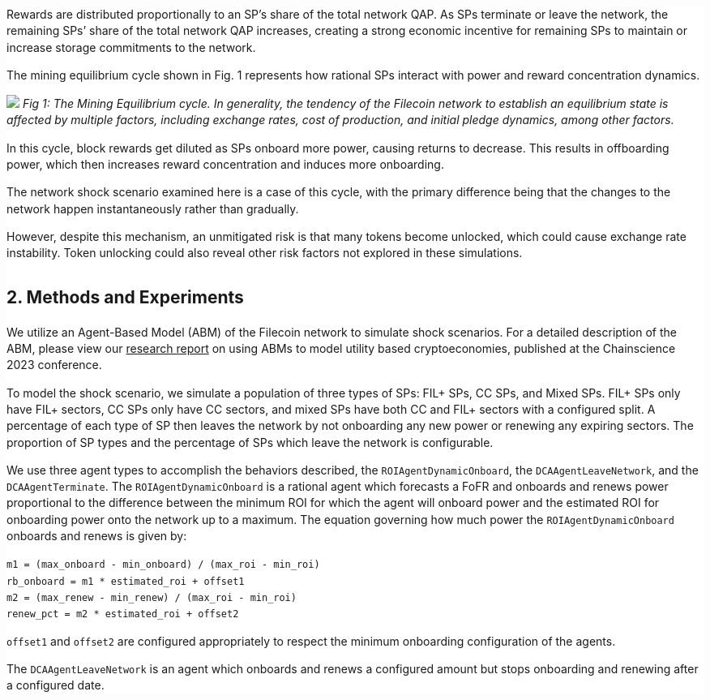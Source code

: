 Rewards are distributed proportionally to an SP’s share of the total network QAP. As SPs terminate or leave the network, the remaining SPs’ share of the total network QAP increases, creating a strong economic incentive for remaining SPs to maintain or increase storage commitments to the network. 

The mining equilibrium cycle shown in Fig. 1 represents how rational SPs interact with power and reward concentration dynamics.

![](https://hackmd.io/_uploads/r1ziszntn.png)
*Fig 1: The Mining Equilibrium cycle. In generality, the tendency of the Filecoin network to establish an equilibrium state is affected by multiple factors, including exchange rates, cost of production, and initial pledge dynamics, among other factors.*

In this cycle, block rewards get diluted as SPs onboard more power, causing returns to decrease. This results in offboarding power, which then increases reward concentration and induces more onboarding. 

The network shock scenario examined here is a case of this cycle, with the primary difference being that the changes to the network happen instantaneously rather than gradually.

However, despite this mechanism, an unmitigated risk is that many tokens become unlocked, which could cause exchange rate instability. Token unlocking could also reveal other risk factors not explored in these simulations.


## 2. Methods and Experiments
We utilize an Agent-Based Model (ABM) of the Filecoin network to simulate shock scenarios. For a detailed description of the ABM, please view our [research report](https://arxiv.org/pdf/2307.15200.pdf) on using ABMs to model utility based cryptoeconomies, published at the Chainscience 2023 conference.

To model the shock scenario, we simulate a population of three types of SPs: FIL+ SPs, CC SPs, and Mixed SPs.  FIL+ SPs only have FIL+ sectors, CC SPs only have CC sectors, and mixed SPs have both CC and FIL+ sectors with a configured split. A percentage of each type of SP then leaves the network by not onboarding any new power or renewing any expiring sectors. The proportion of SP types and the percentage of SPs which leave the network is configurable. 

We use three agent types to accomplish the behaviors described, the `ROIAgentDynamicOnboard`, the `DCAAgentLeaveNetwork`, and the `DCAAgentTerminate`. The `ROIAgentDynamicOnboard` is a rational agent which forecasts a FoFR and onboards and renews power proportional to the difference between the minimum ROI for which the agent will onboard power and the estimated ROI for onboarding power onto the network up to a maximum. The equation governing how much power the `ROIAgentDynamicOnboard` onboards and renews is given by:

```
m1 = (max_onboard - min_onboard) / (max_roi - min_roi)
rb_onboard = m1 * estimated_roi + offset1
m2 = (max_renew - min_renew) / (max_roi - min_roi)
renew_pct = m2 * estimated_roi + offset2
```
`offset1` and `offset2` are configured appropriately to respect the minimum onboarding configuration of the agents.

The `DCAAgentLeaveNetwork` is an agent which onboards and renews a configured amount but stops onboarding and renewing after a configured date.

